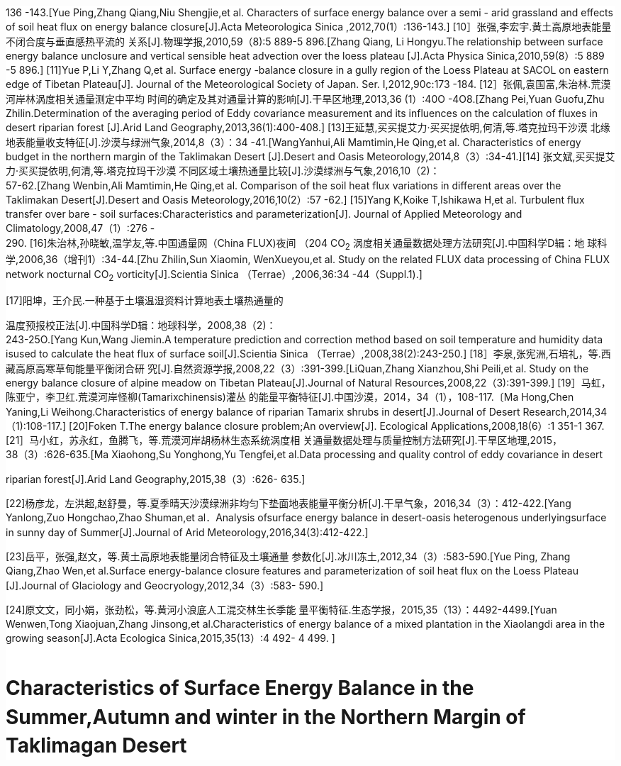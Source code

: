 136 -143.[Yue Ping,Zhang Qiang,Niu Shengjie,et al. Characters of surface energy balance over a semi - arid grassland and effects of soil heat flux on energy balance closure[J].Acta Meteorologica Sinica ,2012,70(1）:136-143.] [10］张强,李宏宇.黄土高原地表能量不闭合度与垂直感热平流的 关系[J].物理学报,2010,59（8):5 889-5 896.[Zhang Qiang, Li Hongyu.The relationship between surface energy balance unclosure and vertical sensible heat advection over the loess plateau [J].Acta Physica Sinica,2010,59(8）:5 889 -5 896.] [11]Yue P,Li Y,Zhang Q,et al. Surface energy -balance closure in a gully region of the Loess Plateau at SACOL on eastern edge of Tibetan Plateau[J]. Journal of the Meteorological Society of Japan. Ser. I,2012,90c:173 -184. [12］张佩,袁国富,朱治林.荒漠河岸林涡度相关通量测定中平均 时间的确定及其对通量计算的影响[J].干旱区地理,2013,36 (1）:40O -4O8.[Zhang Pei,Yuan Guofu,Zhu Zhilin.Determination of the averaging period of Eddy covariance measurement and its influences on the calculation of fluxes in desert riparian forest [J].Arid Land Geography,2013,36(1):400-408.] [13]王延慧,买买提艾力·买买提依明,何清,等.塔克拉玛干沙漠 北缘地表能量收支特征[J].沙漠与绿洲气象,2014,8（3）：34 -41.[WangYanhui,Ali Mamtimin,He Qing,et al. Characteristics of energy budget in the northern margin of the Taklimakan Desert [J].Desert and Oasis Meteorology,2014,8（3）:34-41.][14] 张文斌,买买提艾力·买买提依明,何清,等.塔克拉玛干沙漠 不同区域土壤热通量比较[J].沙漠绿洲与气象,2016,10（2)：   
57-62.[Zhang Wenbin,Ali Mamtimin,He Qing,et al. Comparison of the soil heat flux variations in different areas over the Taklimakan Desert[J].Desert and Oasis Meteorology,2016,10(2）:57 -62.] [15]Yang K,Koike T,Ishikawa H,et al. Turbulent flux transfer over bare - soil surfaces:Characteristics and parameterization[J]. Journal of Applied Meteorology and Climatology,2008,47（1）:276 -   
290. [16]朱治林,孙晓敏,温学友,等.中国通量网（China FLUX)夜间 （204 $\mathrm { C O } _ { 2 }$ 涡度相关通量数据处理方法研究[J].中国科学D辑：地 球科学,2006,36（增刊1）:34-44.[Zhu Zhilin,Sun Xiaomin, WenXueyou,et al. Study on the related FLUX data processing of China FLUX network nocturnal $\mathrm { C O } _ { 2 }$ vorticity[J].Scientia Sinica （Terrae）,2006,36:34 -44（Suppl.1).]

[17]阳坤，王介民.一种基于土壤温湿资料计算地表土壤热通量的

温度预报校正法[J].中国科学D辑：地球科学，2008,38（2)：   
243-25O.[Yang Kun,Wang Jiemin.A temperature prediction and correction method based on soil temperature and humidity data isused to calculate the heat flux of surface soil[J].Scientia Sinica （Terrae）,2008,38(2):243-250.] [18］李泉,张宪洲,石培礼，等.西藏高原高寒草甸能量平衡闭合研 究[J].自然资源学报,2008,22（3）:391-399.[LiQuan,Zhang Xianzhou,Shi Peili,et al. Study on the energy balance closure of alpine meadow on Tibetan Plateau[J].Journal of Natural Resources,2008,22（3):391-399.] [19］马虹，陈亚宁，李卫红.荒漠河岸怪柳(Tamarixchinensis)灌丛 的能量平衡特征[J].中国沙漠，2014，34（1），108-117.〔Ma Hong,Chen Yaning,Li Weihong.Characteristics of energy balance of riparian Tamarix shrubs in desert[J].Journal of Desert Research,2014,34（1):108-117.] [20]Foken T.The energy balance closure problem;An overview[J]. Ecological Applications,2008,18(6）:1 351-1 367. [21］马小红，苏永红，鱼腾飞，等.荒漠河岸胡杨林生态系统涡度相 关通量数据处理与质量控制方法研究[J].干旱区地理,2015，   
38（3）:626-635.[Ma Xiaohong,Su Yonghong,Yu Tengfei,et al.Data processing and quality control of eddy covariance in desert

riparian forest[J].Arid Land Geography,2015,38（3）:626- 635.]

[22]杨彦龙，左洪超,赵舒曼，等.夏季晴天沙漠绿洲非均匀下垫面地表能量平衡分析[J].干旱气象，2016,34（3）：412-422.[Yang Yanlong,Zuo Hongchao,Zhao Shuman,et al．Analysis ofsurface energy balance in desert-oasis heterogenous underlyingsurface in sunny day of Summer[J].Journal of Arid Meteorology,2016,34(3):412-422.]

[23]岳平，张强,赵文，等.黄土高原地表能量闭合特征及土壤通量 参数化[J].冰川冻土,2012,34（3）:583-590.[Yue Ping, Zhang Qiang,Zhao Wen,et al.Surface energy-balance closure features and parameterization of soil heat flux on the Loess Plateau [J].Journal of Glaciology and Geocryology,2012,34（3）:583- 590.]

[24]原文文，同小娟，张劲松，等.黄河小浪底人工混交林生长季能 量平衡特征.生态学报，2015,35（13）：4492-4499.[Yuan Wenwen,Tong Xiaojuan,Zhang Jinsong,et al.Characteristics of energy balance of a mixed plantation in the Xiaolangdi area in the growing season[J].Acta Ecologica Sinica,2015,35(13）:4 492- 4 499. ]

# Characteristics of Surface Energy Balance in the Summer,Autumn and winter in the Northern Margin of Taklimagan Desert
